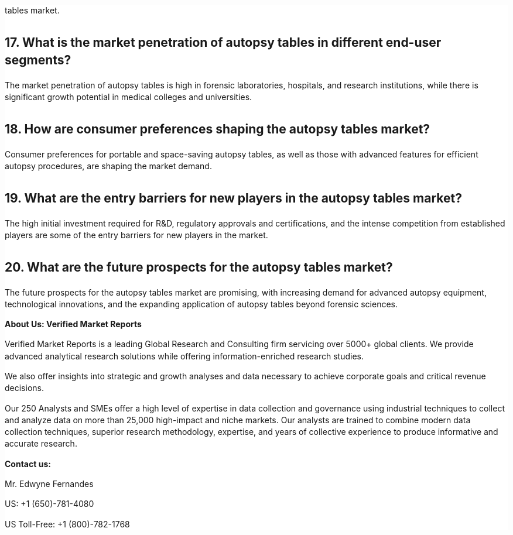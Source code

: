 tables market.</p> <h2>17. What is the market penetration of autopsy tables in different end-user segments?</h2> <p>The market penetration of autopsy tables is high in forensic laboratories, hospitals, and research institutions, while there is significant growth potential in medical colleges and universities.</p> <h2>18. How are consumer preferences shaping the autopsy tables market?</h2> <p>Consumer preferences for portable and space-saving autopsy tables, as well as those with advanced features for efficient autopsy procedures, are shaping the market demand.</p> <h2>19. What are the entry barriers for new players in the autopsy tables market?</h2> <p>The high initial investment required for R&D, regulatory approvals and certifications, and the intense competition from established players are some of the entry barriers for new players in the market.</p> <h2>20. What are the future prospects for the autopsy tables market?</h2> <p>The future prospects for the autopsy tables market are promising, with increasing demand for advanced autopsy equipment, technological innovations, and the expanding application of autopsy tables beyond forensic sciences.</p></body></html></h3><p id="" class=""><strong>About Us: Verified Market Reports</strong></p><p id="" class="">Verified Market Reports is a leading Global Research and Consulting firm servicing over 5000+ global clients. We provide advanced analytical research solutions while offering information-enriched research studies.</p><p id="" class="">We also offer insights into strategic and growth analyses and data necessary to achieve corporate goals and critical revenue decisions.</p><p id="" class="">Our 250 Analysts and SMEs offer a high level of expertise in data collection and governance using industrial techniques to collect and analyze data on more than 25,000 high-impact and niche markets. Our analysts are trained to combine modern data collection techniques, superior research methodology, expertise, and years of collective experience to produce informative and accurate research.</p><p id="" class=""><strong>Contact us:</strong></p><p id="" class="">Mr. Edwyne Fernandes</p><p id="" class="">US: +1 (650)-781-4080</p><p id="" class="">US Toll-Free: +1 (800)-782-1768</p>
